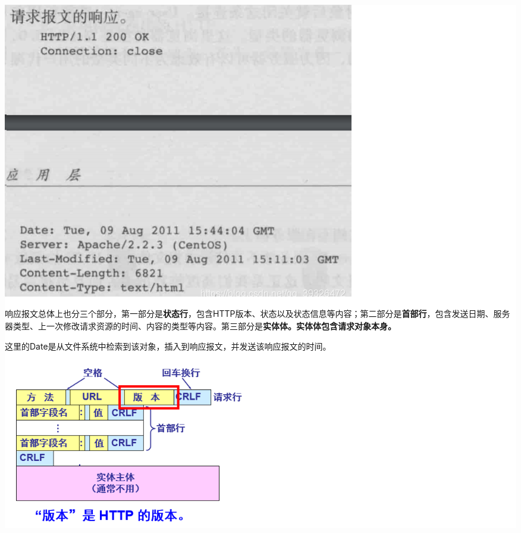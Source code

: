 ![image-20230423210504080](assets/image-20230423210504080.png)

响应报文总体上也分三个部分，第一部分是**状态行**，包含HTTP版本、状态以及状态信息等内容；第二部分是**首部行**，包含发送日期、服务器类型、上一次修改请求资源的时间、内容的类型等内容。第三部分是**实体体。实体体包含请求对象本身。**

这里的Date是从文件系统中检索到该对象，插入到响应报文，并发送该响应报文的时间。

<img src="assets/image-20230424114540457.png" alt="image-20230424114540457" style="zoom:80%;" />

